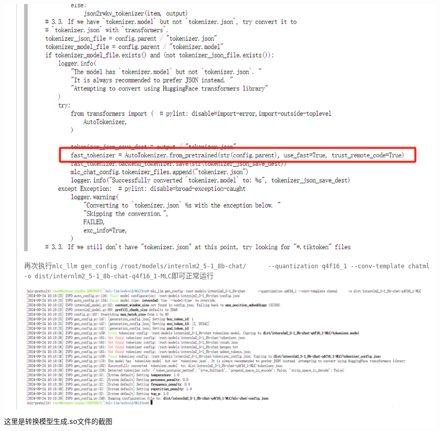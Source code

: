 > ![](./lx_image/10.png)
>
> 再次执行`mlc_llm gen_config /root/models/internlm2_5-1_8b-chat/      --quantization q4f16_1 --conv-template chatml      -o dist/internlm2_5-1_8b-chat-q4f16_1-MLC`即可正常运行
>
> ![](./lx_image/9.png)

这里是转换模型生成.so文件的截图
